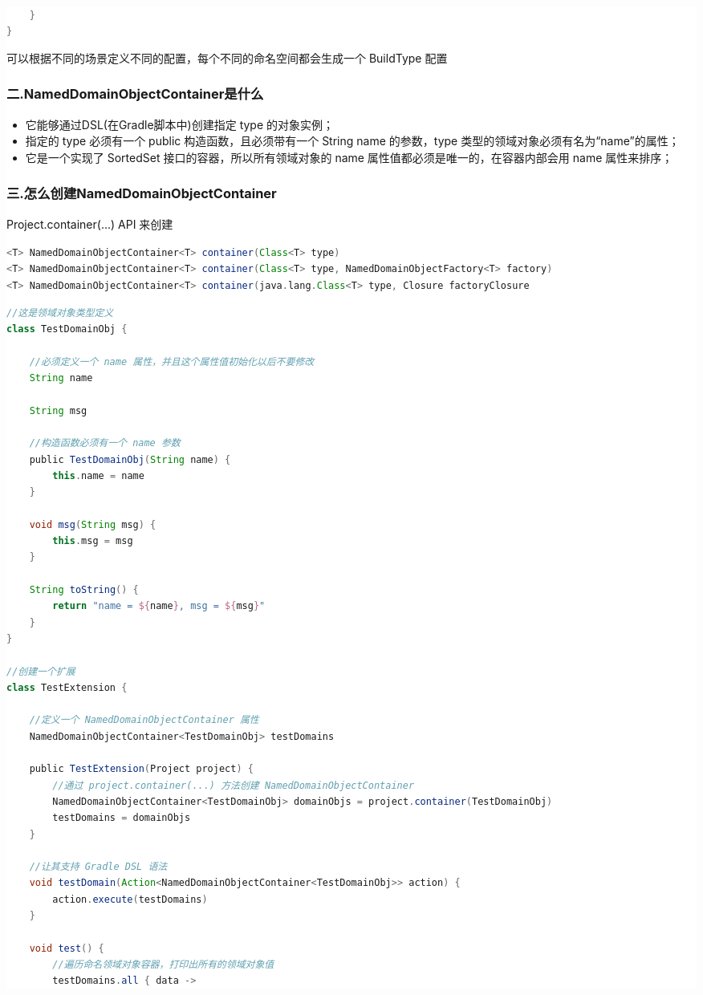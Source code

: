 ```groovy
    }
}
```

可以根据不同的场景定义不同的配置，每个不同的命名空间都会生成一个 BuildType 配置

### 二.NamedDomainObjectContainer是什么

- 它能够通过DSL(在Gradle脚本中)创建指定 type 的对象实例；
- 指定的 type 必须有一个 public 构造函数，且必须带有一个 String name 的参数，type 类型的领域对象必须有名为“name”的属性；
- 它是一个实现了 SortedSet 接口的容器，所以所有领域对象的 name 属性值都必须是唯一的，在容器内部会用 name 属性来排序；

### 三.怎么创建NamedDomainObjectContainer

Project.container(...) API 来创建

```groovy
<T> NamedDomainObjectContainer<T> container(Class<T> type)
<T> NamedDomainObjectContainer<T> container(Class<T> type, NamedDomainObjectFactory<T> factory)
<T> NamedDomainObjectContainer<T> container(java.lang.Class<T> type, Closure factoryClosure
```

```groovy
//这是领域对象类型定义
class TestDomainObj {
    
    //必须定义一个 name 属性，并且这个属性值初始化以后不要修改
    String name

    String msg

    //构造函数必须有一个 name 参数
    public TestDomainObj(String name) {
        this.name = name
    }

    void msg(String msg) {
        this.msg = msg
    }

    String toString() {
        return "name = ${name}, msg = ${msg}"
    }
}

//创建一个扩展
class TestExtension {

    //定义一个 NamedDomainObjectContainer 属性
    NamedDomainObjectContainer<TestDomainObj> testDomains

    public TestExtension(Project project) {
        //通过 project.container(...) 方法创建 NamedDomainObjectContainer 
        NamedDomainObjectContainer<TestDomainObj> domainObjs = project.container(TestDomainObj)
        testDomains = domainObjs
    }

    //让其支持 Gradle DSL 语法
    void testDomain(Action<NamedDomainObjectContainer<TestDomainObj>> action) {
        action.execute(testDomains)
    }

    void test() {
        //遍历命名领域对象容器，打印出所有的领域对象值
        testDomains.all { data ->
```
